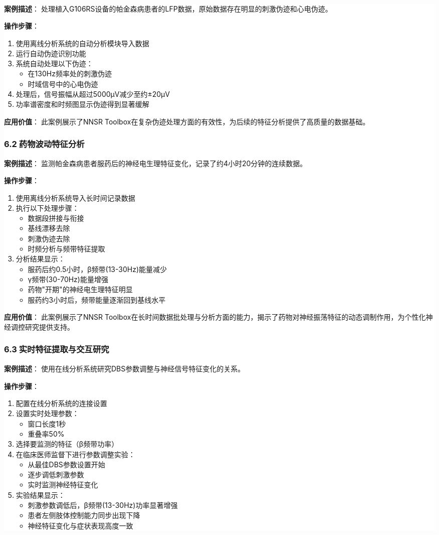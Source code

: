 **案例描述**：
处理植入G106RS设备的帕金森病患者的LFP数据，原始数据存在明显的刺激伪迹和心电伪迹。

**操作步骤**：
1. 使用离线分析系统的自动分析模块导入数据
2. 运行自动伪迹识别功能
3. 系统自动处理以下伪迹：
   - 在130Hz频率处的刺激伪迹
   - 时域信号中的心电伪迹
4. 处理后，信号振幅从超过5000μV减少至约±20μV
5. 功率谱密度和时频图显示伪迹得到显著缓解

**应用价值**：
此案例展示了NNSR Toolbox在复杂伪迹处理方面的有效性，为后续的特征分析提供了高质量的数据基础。

### 6.2 药物波动特征分析

**案例描述**：
监测帕金森病患者服药后的神经电生理特征变化，记录了约4小时20分钟的连续数据。

**操作步骤**：
1. 使用离线分析系统导入长时间记录数据
2. 执行以下处理步骤：
   - 数据段拼接与衔接
   - 基线漂移去除
   - 刺激伪迹去除
   - 时频分析与频带特征提取
3. 分析结果显示：
   - 服药后约0.5小时，β频带(13-30Hz)能量减少
   - γ频带(30-70Hz)能量增强
   - 药物"开期"的神经电生理特征明显
   - 服药约3小时后，频带能量逐渐回到基线水平

**应用价值**：
此案例展示了NNSR Toolbox在长时间数据批处理与分析方面的能力，揭示了药物对神经振荡特征的动态调制作用，为个性化神经调控研究提供支持。

### 6.3 实时特征提取与交互研究

**案例描述**：
使用在线分析系统研究DBS参数调整与神经信号特征变化的关系。

**操作步骤**：
1. 配置在线分析系统的连接设置
2. 设置实时处理参数：
   - 窗口长度1秒
   - 重叠率50%
3. 选择要监测的特征（β频带功率）
4. 在临床医师监督下进行参数调整实验：
   - 从最佳DBS参数设置开始
   - 逐步调低刺激参数
   - 实时监测神经特征变化
5. 实验结果显示：
   - 刺激参数调低后，β频带(13-30Hz)功率显著增强
   - 患者左侧肢体控制能力同步出现下降
   - 神经特征变化与症状表现高度一致
